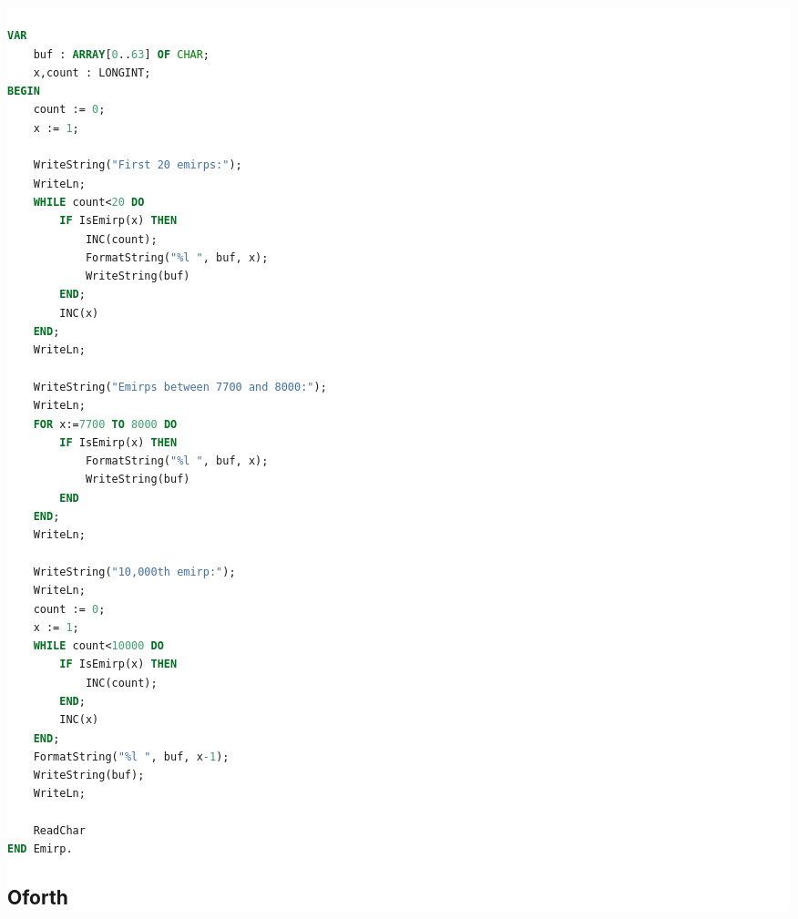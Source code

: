 ```modula2

VAR
    buf : ARRAY[0..63] OF CHAR;
    x,count : LONGINT;
BEGIN
    count := 0;
    x := 1;

    WriteString("First 20 emirps:");
    WriteLn;
    WHILE count<20 DO
        IF IsEmirp(x) THEN
            INC(count);
            FormatString("%l ", buf, x);
            WriteString(buf)
        END;
        INC(x)
    END;
    WriteLn;

    WriteString("Emirps between 7700 and 8000:");
    WriteLn;
    FOR x:=7700 TO 8000 DO
        IF IsEmirp(x) THEN
            FormatString("%l ", buf, x);
            WriteString(buf)
        END
    END;
    WriteLn;

    WriteString("10,000th emirp:");
    WriteLn;
    count := 0;
    x := 1;
    WHILE count<10000 DO
        IF IsEmirp(x) THEN
            INC(count);
        END;
        INC(x)
    END;
    FormatString("%l ", buf, x-1);
    WriteString(buf);
    WriteLn;

    ReadChar
END Emirp.
```



## Oforth

